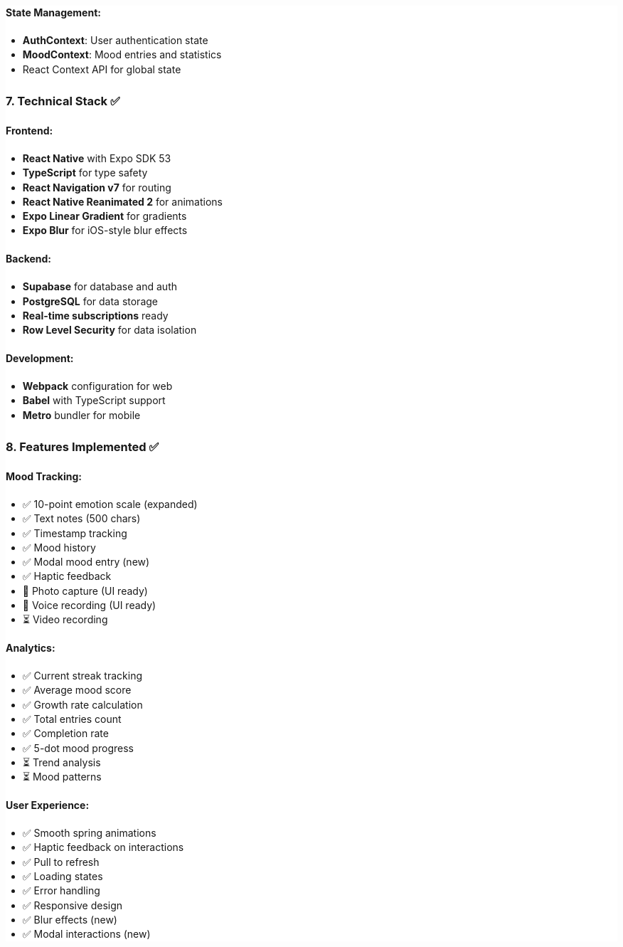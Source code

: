 #### State Management:
- **AuthContext**: User authentication state
- **MoodContext**: Mood entries and statistics
- React Context API for global state

### 7. Technical Stack ✅

#### Frontend:
- **React Native** with Expo SDK 53
- **TypeScript** for type safety
- **React Navigation v7** for routing
- **React Native Reanimated 2** for animations
- **Expo Linear Gradient** for gradients
- **Expo Blur** for iOS-style blur effects

#### Backend:
- **Supabase** for database and auth
- **PostgreSQL** for data storage
- **Real-time subscriptions** ready
- **Row Level Security** for data isolation

#### Development:
- **Webpack** configuration for web
- **Babel** with TypeScript support
- **Metro** bundler for mobile

### 8. Features Implemented ✅

#### Mood Tracking:
- ✅ 10-point emotion scale (expanded)
- ✅ Text notes (500 chars)
- ✅ Timestamp tracking
- ✅ Mood history
- ✅ Modal mood entry (new)
- ✅ Haptic feedback
- 🚧 Photo capture (UI ready)
- 🚧 Voice recording (UI ready)
- ⏳ Video recording

#### Analytics:
- ✅ Current streak tracking
- ✅ Average mood score
- ✅ Growth rate calculation
- ✅ Total entries count
- ✅ Completion rate
- ✅ 5-dot mood progress
- ⏳ Trend analysis
- ⏳ Mood patterns

#### User Experience:
- ✅ Smooth spring animations
- ✅ Haptic feedback on interactions
- ✅ Pull to refresh
- ✅ Loading states
- ✅ Error handling
- ✅ Responsive design
- ✅ Blur effects (new)
- ✅ Modal interactions (new)
